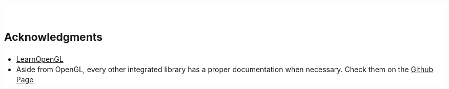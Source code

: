 </ul>

<br>
<h2 class="title">Acknowledgments</h2>
<ul style="text-align:left">
    <li>
    <a href="https://learnopengl.com/"> LearnOpenGL</a> 
    </li>
    <li>
        Aside from OpenGL, every other integrated library has a proper documentation when necessary. Check them on the <a href="https://github.com/rilpires/saucer_engine#dependencies">Github Page</a>
    </li>
</ul>